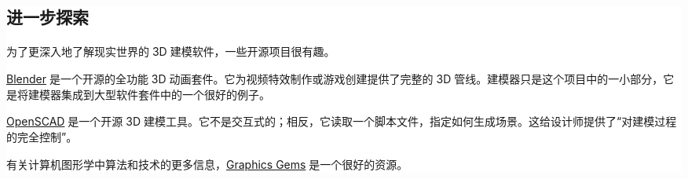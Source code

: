 ## 进一步探索

为了更深入地了解现实世界的 3D 建模软件，一些开源项目很有趣。

[Blender](http://www.blender.org/) 是一个开源的全功能 3D 动画套件。它为视频特效制作或游戏创建提供了完整的 3D
管线。建模器只是这个项目中的一小部分，它是将建模器集成到大型软件套件中的一个很好的例子。

[OpenSCAD](http://www.openscad.org/) 是一个开源 3D 建模工具。它不是交互式的；相反，它读取一个脚本文件，指定如何生成场景。这给设计师提供了“对建模过程的完全控制”。

有关计算机图形学中算法和技术的更多信息，[Graphics Gems](http://tog.acm.org/resources/GraphicsGems/) 是一个很好的资源。


[^1]: 图片由 Dr. Anton Gerdelan 提供。他的 OpenGL 教程书籍可以在 [这里](http://antongerdelan.net/opengl/) 找到。